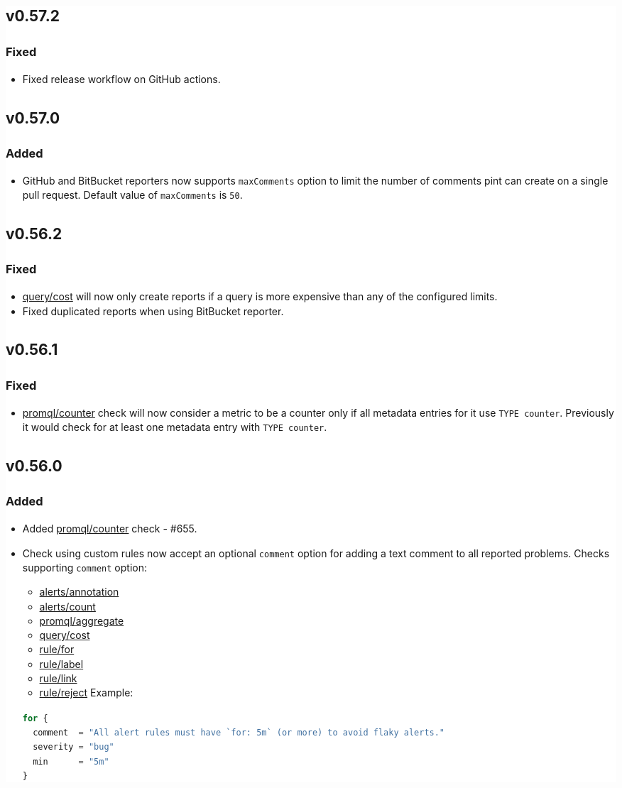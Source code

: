 ## v0.57.2

### Fixed

- Fixed release workflow on GitHub actions.

## v0.57.0

### Added

- GitHub and BitBucket reporters now supports `maxComments` option to limit the number
  of comments pint can create on a single pull request.
  Default value of `maxComments` is `50`.

## v0.56.2

### Fixed

- [query/cost](checks/query/cost.md) will now only create reports if a query is more
  expensive than any of the configured limits.
- Fixed duplicated reports when using BitBucket reporter.

## v0.56.1

### Fixed

- [promql/counter](checks/promql/counter.md) check will now consider a metric
  to be a counter only if all metadata entries for it use `TYPE counter`.
  Previously it would check for at least one metadata entry with `TYPE counter`.

## v0.56.0

### Added

- Added [promql/counter](checks/promql/counter.md) check - #655.
- Check using custom rules now accept an optional `comment` option for adding
  a text comment to all reported problems.
  Checks supporting `comment` option:
  - [alerts/annotation](checks/alerts/annotation.md)
  - [alerts/count](checks/alerts/count.md)
  - [promql/aggregate](checks/promql/aggregate.md)
  - [query/cost](checks/query/cost.md)
  - [rule/for](checks/rule/for.md)
  - [rule/label](checks/rule/label.md)
  - [rule/link](checks/rule/link.md)
  - [rule/reject](checks/rule/reject.md)
  Example:

  ```js
  for {
    comment  = "All alert rules must have `for: 5m` (or more) to avoid flaky alerts."
    severity = "bug"
    min      = "5m"
  }
  ```
